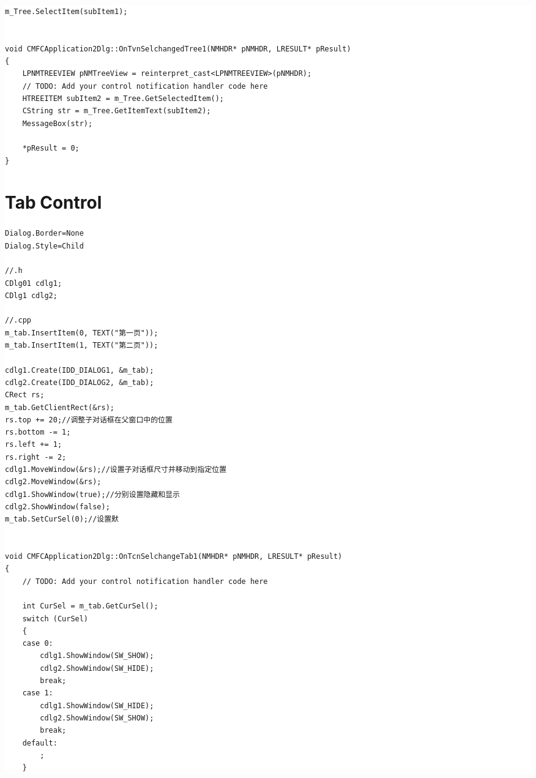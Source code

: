 	m_Tree.SelectItem(subItem1);


	void CMFCApplication2Dlg::OnTvnSelchangedTree1(NMHDR* pNMHDR, LRESULT* pResult)
	{
		LPNMTREEVIEW pNMTreeView = reinterpret_cast<LPNMTREEVIEW>(pNMHDR);
		// TODO: Add your control notification handler code here
		HTREEITEM subItem2 = m_Tree.GetSelectedItem();
		CString str = m_Tree.GetItemText(subItem2);
		MessageBox(str);
	
		*pResult = 0;
	}

# Tab Control
	Dialog.Border=None
	Dialog.Style=Child

	//.h
	CDlg01 cdlg1;
	CDlg1 cdlg2;

	//.cpp
	m_tab.InsertItem(0, TEXT("第一页"));
	m_tab.InsertItem(1, TEXT("第二页"));

	cdlg1.Create(IDD_DIALOG1, &m_tab);
	cdlg2.Create(IDD_DIALOG2, &m_tab);
	CRect rs;
	m_tab.GetClientRect(&rs);
	rs.top += 20;//调整子对话框在父窗口中的位置 
	rs.bottom -= 1;
	rs.left += 1;
	rs.right -= 2;
	cdlg1.MoveWindow(&rs);//设置子对话框尺寸并移动到指定位置 
	cdlg2.MoveWindow(&rs);
	cdlg1.ShowWindow(true);//分别设置隐藏和显示 
	cdlg2.ShowWindow(false);
	m_tab.SetCurSel(0);//设置默


	void CMFCApplication2Dlg::OnTcnSelchangeTab1(NMHDR* pNMHDR, LRESULT* pResult)
	{
		// TODO: Add your control notification handler code here
	
		int CurSel = m_tab.GetCurSel();
		switch (CurSel)
		{
		case 0:
			cdlg1.ShowWindow(SW_SHOW);
			cdlg2.ShowWindow(SW_HIDE);
			break;
		case 1:
			cdlg1.ShowWindow(SW_HIDE);
			cdlg2.ShowWindow(SW_SHOW);
			break;
		default:
			;
		}
	